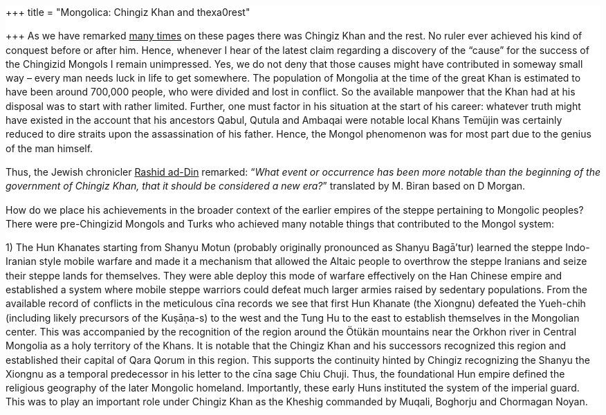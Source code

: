 +++
title = "Mongolica: Chingiz Khan and thexa0rest"

+++
As we have remarked [many
times](https://manasataramgini.wordpress.com/2004/08/19/the-death-of-chingiz-khakhan/)
on these pages there was Chingiz Khan and the rest. No ruler ever
achieved his kind of conquest before or after him. Hence, whenever I
hear of the latest claim regarding a discovery of the “cause” for the
success of the Chingizid Mongols I remain unimpressed. Yes, we do not
deny that those causes might have contributed in someway small way –
every man needs luck in life to get somewhere. The population of
Mongolia at the time of the great Khan is estimated to have been around
700,000 people, who were divided and lost in conflict. So the available
manpower that the Khan had at his disposal was to start with rather
limited. Further, one must factor in his situation at the start of his
career: whatever truth might have existed in the account that his
ancestors Qabul, Qutula and Ambaqai were notable local Khans Temüjin was
certainly reduced to dire straits upon the assassination of his father.
Hence, the Mongol phenomenon was for most part due to the genius of the
man himself.

Thus, the Jewish chronicler [Rashid
ad-Din](https://manasataramgini.wordpress.com/2011/05/20/some-notes-on-rashid-ad-din-bin-imad-ud-dawla-abul-khair-and-his-times/)
remarked: “*What event or occurrence has been more notable than the
beginning of the government of Chingiz Khan, that it should be
considered a new era?*” translated by M. Biran based on D Morgan.

How do we place his achievements in the broader context of the earlier
empires of the steppe pertaining to Mongolic peoples? There were
pre-Chingizid Mongols and Turks who achieved many notable things that
contributed to the Mongol system:

1\) The Hun Khanates starting from Shanyu Motun (probably originally
pronounced as Shanyu Bagā’tur) learned the steppe Indo-Iranian style
mobile warfare and made it a mechanism that allowed the Altaic people to
overthrow the steppe Iranians and seize their steppe lands for
themselves. They were able deploy this mode of warfare effectively on
the Han Chinese empire and established a system where mobile steppe
warriors could defeat much larger armies raised by sedentary
populations. From the available record of conflicts in the meticulous
cīna records we see that first Hun Khanate (the Xiongnu) defeated the
Yueh-chih (including likely precursors of the Kuṣāṇa-s) to the west and
the Tung Hu to the east to establish themselves in the Mongolian center.
This was accompanied by the recognition of the region around the Ötükän
mountains near the Orkhon river in Central Mongolia as a holy territory
of the Khans. It is notable that the Chingiz Khan and his successors
recognized this region and established their capital of Qara Qorum in
this region. This supports the continuity hinted by Chingiz recognizing
the Shanyu the Xiongnu as a temporal predecessor in his letter to the
cīna sage Chiu Chuji. Thus, the foundational Hun empire defined the
religious geography of the later Mongolic homeland. Importantly, these
early Huns instituted the system of the imperial guard. This was to play
an important role under Chingiz Khan as the Kheshig commanded by Muqali,
Boghorju and Chormagan Noyan.
